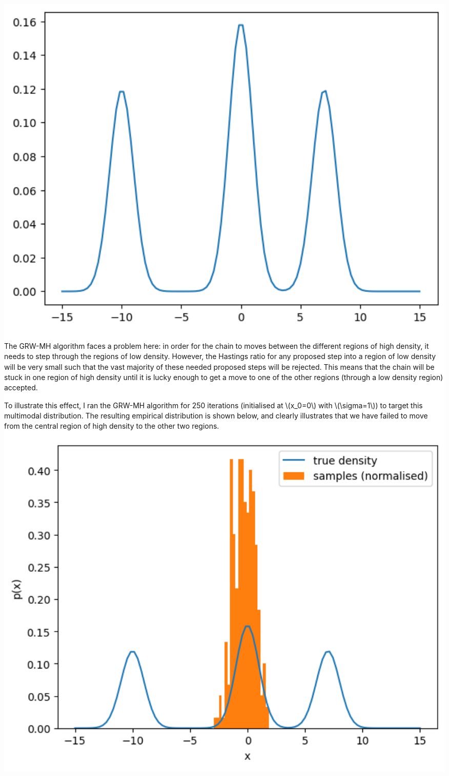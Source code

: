   <img src="/assets/img/posts/2024-02-09/gmm_pdf.png" style="width: 100%; max-width: 100%; height: auto;">
</p>

The GRW-MH algorithm faces a problem here: in order for the chain to moves between the different regions of high density, it needs to step through the regions of low density. However, the Hastings ratio for any proposed step into a region of low density will be very small such that the vast majority of these needed proposed steps will be rejected. This means that the chain will be stuck in one region of high density until it is lucky enough to get a move to one of the other regions (through a low density region) accepted.

To illustrate this effect, I ran the GRW-MH algorithm for 250 iterations (initialised at \\(x_0=0\\) with \\(\sigma=1\\)) to target this multimodal distribution. The resulting empirical distribution is shown below, and clearly illustrates that we have failed to move from the central region of high density to the other two regions.

<p align="center">
  <img src="/assets/img/posts/2024-02-09/mm_250.png" style="width: 100%; max-width: 100%; height: auto;">
</p>
